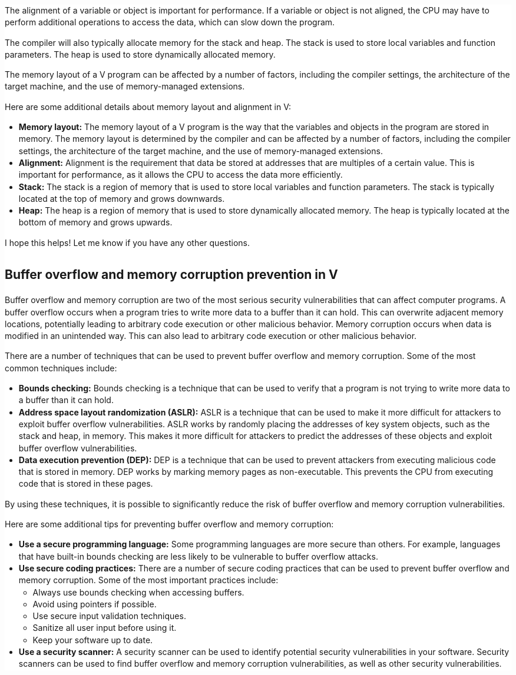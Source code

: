 The alignment of a variable or object is important for performance. If a variable or object is not aligned, the CPU may have to perform additional operations to access the data, which can slow down the program.

The compiler will also typically allocate memory for the stack and heap. The stack is used to store local variables and function parameters. The heap is used to store dynamically allocated memory.

The memory layout of a V program can be affected by a number of factors, including the compiler settings, the architecture of the target machine, and the use of memory-managed extensions.

Here are some additional details about memory layout and alignment in V:

* **Memory layout:** The memory layout of a V program is the way that the variables and objects in the program are stored in memory. The memory layout is determined by the compiler and can be affected by a number of factors, including the compiler settings, the architecture of the target machine, and the use of memory-managed extensions.
* **Alignment:** Alignment is the requirement that data be stored at addresses that are multiples of a certain value. This is important for performance, as it allows the CPU to access the data more efficiently.
* **Stack:** The stack is a region of memory that is used to store local variables and function parameters. The stack is typically located at the top of memory and grows downwards.
* **Heap:** The heap is a region of memory that is used to store dynamically allocated memory. The heap is typically located at the bottom of memory and grows upwards.

I hope this helps! Let me know if you have any other questions.

## Buffer overflow and memory corruption prevention in V

Buffer overflow and memory corruption are two of the most serious security vulnerabilities that can affect computer programs. A buffer overflow occurs when a program tries to write more data to a buffer than it can hold. This can overwrite adjacent memory locations, potentially leading to arbitrary code execution or other malicious behavior. Memory corruption occurs when data is modified in an unintended way. This can also lead to arbitrary code execution or other malicious behavior.

There are a number of techniques that can be used to prevent buffer overflow and memory corruption. Some of the most common techniques include:

* **Bounds checking:** Bounds checking is a technique that can be used to verify that a program is not trying to write more data to a buffer than it can hold.
* **Address space layout randomization (ASLR):** ASLR is a technique that can be used to make it more difficult for attackers to exploit buffer overflow vulnerabilities. ASLR works by randomly placing the addresses of key system objects, such as the stack and heap, in memory. This makes it more difficult for attackers to predict the addresses of these objects and exploit buffer overflow vulnerabilities.
* **Data execution prevention (DEP):** DEP is a technique that can be used to prevent attackers from executing malicious code that is stored in memory. DEP works by marking memory pages as non-executable. This prevents the CPU from executing code that is stored in these pages.

By using these techniques, it is possible to significantly reduce the risk of buffer overflow and memory corruption vulnerabilities.

Here are some additional tips for preventing buffer overflow and memory corruption:

* **Use a secure programming language:** Some programming languages are more secure than others. For example, languages that have built-in bounds checking are less likely to be vulnerable to buffer overflow attacks.
* **Use secure coding practices:** There are a number of secure coding practices that can be used to prevent buffer overflow and memory corruption. Some of the most important practices include:
  * Always use bounds checking when accessing buffers.
  * Avoid using pointers if possible.
  * Use secure input validation techniques.
  * Sanitize all user input before using it.
  * Keep your software up to date.
* **Use a security scanner:** A security scanner can be used to identify potential security vulnerabilities in your software. Security scanners can be used to find buffer overflow and memory corruption vulnerabilities, as well as other security vulnerabilities.

